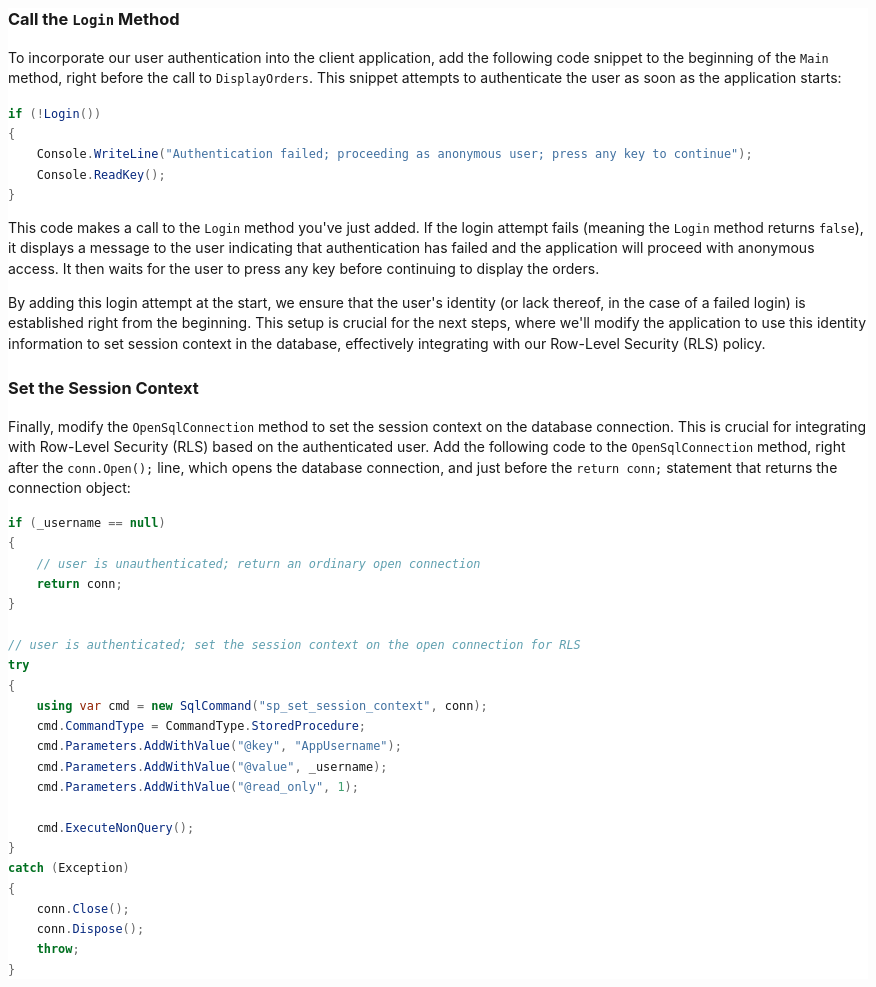 ### Call the `Login` Method

To incorporate our user authentication into the client application, add the following code snippet to the beginning of the `Main` method, right before the call to `DisplayOrders`. This snippet attempts to authenticate the user as soon as the application starts:

```csharp
if (!Login())
{
    Console.WriteLine("Authentication failed; proceeding as anonymous user; press any key to continue");
    Console.ReadKey();
}
```

This code makes a call to the `Login` method you've just added. If the login attempt fails (meaning the `Login` method returns `false`), it displays a message to the user indicating that authentication has failed and the application will proceed with anonymous access. It then waits for the user to press any key before continuing to display the orders.

By adding this login attempt at the start, we ensure that the user's identity (or lack thereof, in the case of a failed login) is established right from the beginning. This setup is crucial for the next steps, where we'll modify the application to use this identity information to set session context in the database, effectively integrating with our Row-Level Security (RLS) policy.

### Set the Session Context

Finally, modify the `OpenSqlConnection` method to set the session context on the database connection. This is crucial for integrating with Row-Level Security (RLS) based on the authenticated user. Add the following code to the `OpenSqlConnection` method, right after the `conn.Open();` line, which opens the database connection, and just before the `return conn;` statement that returns the connection object:

```csharp
if (_username == null)
{
    // user is unauthenticated; return an ordinary open connection
    return conn;
}

// user is authenticated; set the session context on the open connection for RLS
try
{
    using var cmd = new SqlCommand("sp_set_session_context", conn);
    cmd.CommandType = CommandType.StoredProcedure;
    cmd.Parameters.AddWithValue("@key", "AppUsername");
    cmd.Parameters.AddWithValue("@value", _username);
    cmd.Parameters.AddWithValue("@read_only", 1);

    cmd.ExecuteNonQuery();
}
catch (Exception)
{
    conn.Close();
    conn.Dispose();
    throw;
}
```
